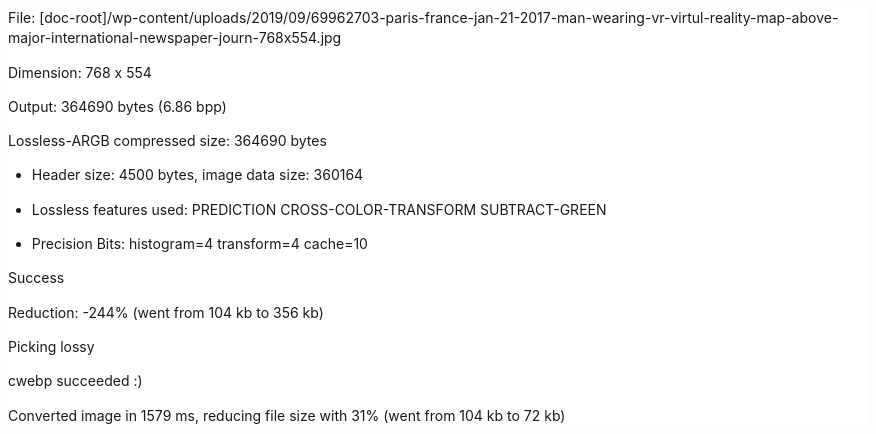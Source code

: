 File:      [doc-root]/wp-content/uploads/2019/09/69962703-paris-france-jan-21-2017-man-wearing-vr-virtul-reality-map-above-major-international-newspaper-journ-768x554.jpg

Dimension: 768 x 554

Output:    364690 bytes (6.86 bpp)

Lossless-ARGB compressed size: 364690 bytes

  * Header size: 4500 bytes, image data size: 360164

  * Lossless features used: PREDICTION CROSS-COLOR-TRANSFORM SUBTRACT-GREEN

  * Precision Bits: histogram=4 transform=4 cache=10


Success

Reduction: -244% (went from 104 kb to 356 kb)


Picking lossy

cwebp succeeded :)


Converted image in 1579 ms, reducing file size with 31% (went from 104 kb to 72 kb)

